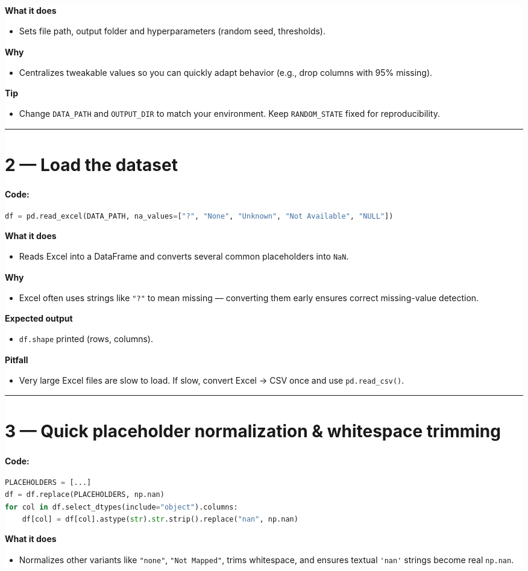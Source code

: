 **What it does**

* Sets file path, output folder and hyperparameters (random seed, thresholds).

**Why**

* Centralizes tweakable values so you can quickly adapt behavior (e.g., drop columns with 95% missing).

**Tip**

* Change `DATA_PATH` and `OUTPUT_DIR` to match your environment. Keep `RANDOM_STATE` fixed for reproducibility.

---

# 2 — Load the dataset

**Code:**

```python
df = pd.read_excel(DATA_PATH, na_values=["?", "None", "Unknown", "Not Available", "NULL"])
```

**What it does**

* Reads Excel into a DataFrame and converts several common placeholders into `NaN`.

**Why**

* Excel often uses strings like `"?"` to mean missing — converting them early ensures correct missing-value detection.

**Expected output**

* `df.shape` printed (rows, columns).

**Pitfall**

* Very large Excel files are slow to load. If slow, convert Excel → CSV once and use `pd.read_csv()`.

---

# 3 — Quick placeholder normalization & whitespace trimming

**Code:**

```python
PLACEHOLDERS = [...]
df = df.replace(PLACEHOLDERS, np.nan)
for col in df.select_dtypes(include="object").columns:
    df[col] = df[col].astype(str).str.strip().replace("nan", np.nan)
```

**What it does**

* Normalizes other variants like `"none"`, `"Not Mapped"`, trims whitespace, and ensures textual `'nan'` strings become real `np.nan`.
